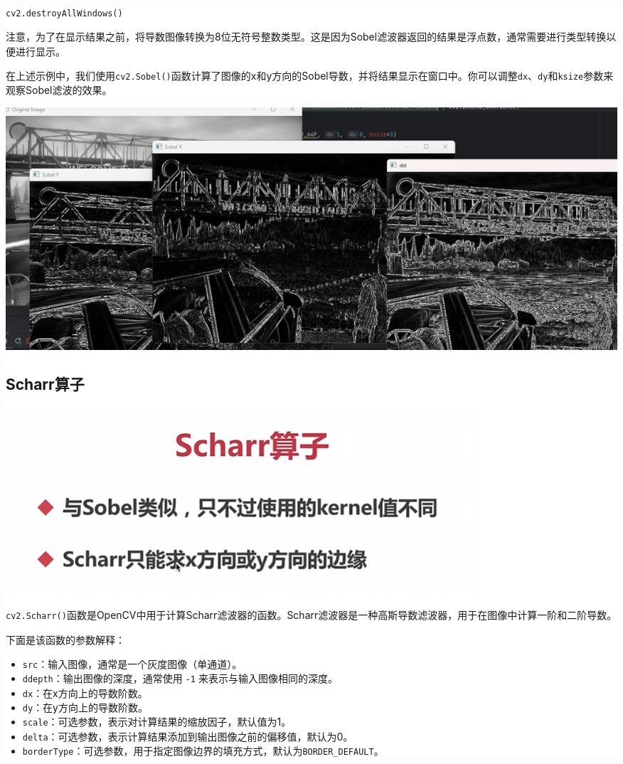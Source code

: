 ```python
cv2.destroyAllWindows()
```

注意，为了在显示结果之前，将导数图像转换为8位无符号整数类型。这是因为Sobel滤波器返回的结果是浮点数，通常需要进行类型转换以便进行显示。

在上述示例中，我们使用`cv2.Sobel()`函数计算了图像的x和y方向的Sobel导数，并将结果显示在窗口中。你可以调整`dx`、`dy`和`ksize`参数来观察Sobel滤波的效果。

![image-20240121182918079](img/image-20240121182918079.png)

## Scharr算子

![image-20240118085501077](img/image-20240118085501077.png)

`cv2.Scharr()`函数是OpenCV中用于计算Scharr滤波器的函数。Scharr滤波器是一种高斯导数滤波器，用于在图像中计算一阶和二阶导数。

下面是该函数的参数解释：

- `src`：输入图像，通常是一个灰度图像（单通道）。
- `ddepth`：输出图像的深度，通常使用 `-1` 来表示与输入图像相同的深度。
- `dx`：在x方向上的导数阶数。
- `dy`：在y方向上的导数阶数。
- `scale`：可选参数，表示对计算结果的缩放因子，默认值为1。
- `delta`：可选参数，表示计算结果添加到输出图像之前的偏移值，默认为0。
- `borderType`：可选参数，用于指定图像边界的填充方式，默认为`BORDER_DEFAULT`。
